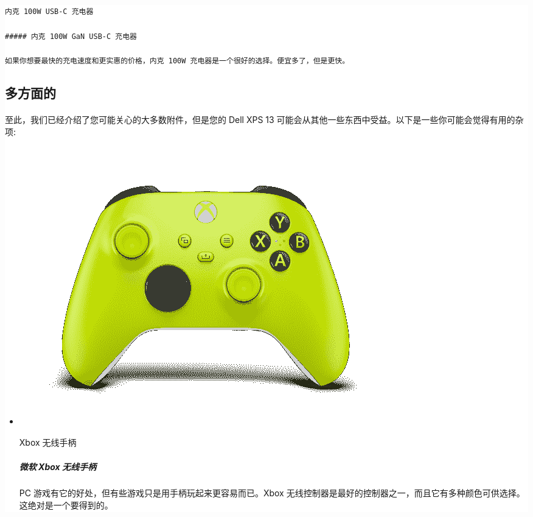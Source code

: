     内克 100W USB-C 充电器

    ##### 内克 100W GaN USB-C 充电器

    如果你想要最快的充电速度和更实惠的价格，内克 100W 充电器是一个很好的选择。便宜多了，但是更快。

## 多方面的

至此，我们已经介绍了您可能关心的大多数附件，但是您的 Dell XPS 13 可能会从其他一些东西中受益。以下是一些你可能会觉得有用的杂项:

*   <picture>![Traditional gaming may not be the best idea on the Dell XPS 13 2-in-1, but we live in the era of cloud gaming, and Xbox Game Pass Ultimate is one of the best services out there in terms of the content you get. But for it to work well, you practically need one of these controllers, which is fine because they also happen to be very good.](img/83b6976e2f6e0f487ebe9499ea0fe94d.png)</picture>

    Xbox 无线手柄

    ##### 微软 Xbox 无线手柄

    PC 游戏有它的好处，但有些游戏只是用手柄玩起来更容易而已。Xbox 无线控制器是最好的控制器之一，而且它有多种颜色可供选择。这绝对是一个要得到的。

